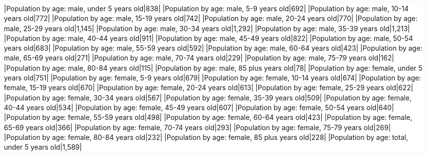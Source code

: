 |Population by age: male, under 5 years old|838|
|Population by age: male, 5-9 years old|692|
|Population by age: male, 10-14 years old|772|
|Population by age: male, 15-19 years old|742|
|Population by age: male, 20-24 years old|770|
|Population by age: male, 25-29 years old|1,145|
|Population by age: male, 30-34 years old|1,292|
|Population by age: male, 35-39 years old|1,213|
|Population by age: male, 40-44 years old|911|
|Population by age: male, 45-49 years old|822|
|Population by age: male, 50-54 years old|683|
|Population by age: male, 55-59 years old|592|
|Population by age: male, 60-64 years old|423|
|Population by age: male, 65-69 years old|271|
|Population by age: male, 70-74 years old|229|
|Population by age: male, 75-79 years old|162|
|Population by age: male, 80-84 years old|115|
|Population by age: male, 85 plus years old|78|
|Population by age: female, under 5 years old|751|
|Population by age: female, 5-9 years old|679|
|Population by age: female, 10-14 years old|674|
|Population by age: female, 15-19 years old|670|
|Population by age: female, 20-24 years old|613|
|Population by age: female, 25-29 years old|622|
|Population by age: female, 30-34 years old|567|
|Population by age: female, 35-39 years old|509|
|Population by age: female, 40-44 years old|534|
|Population by age: female, 45-49 years old|607|
|Population by age: female, 50-54 years old|640|
|Population by age: female, 55-59 years old|498|
|Population by age: female, 60-64 years old|423|
|Population by age: female, 65-69 years old|366|
|Population by age: female, 70-74 years old|293|
|Population by age: female, 75-79 years old|269|
|Population by age: female, 80-84 years old|232|
|Population by age: female, 85 plus years old|228|
|Population by age: total, under 5 years old|1,589|